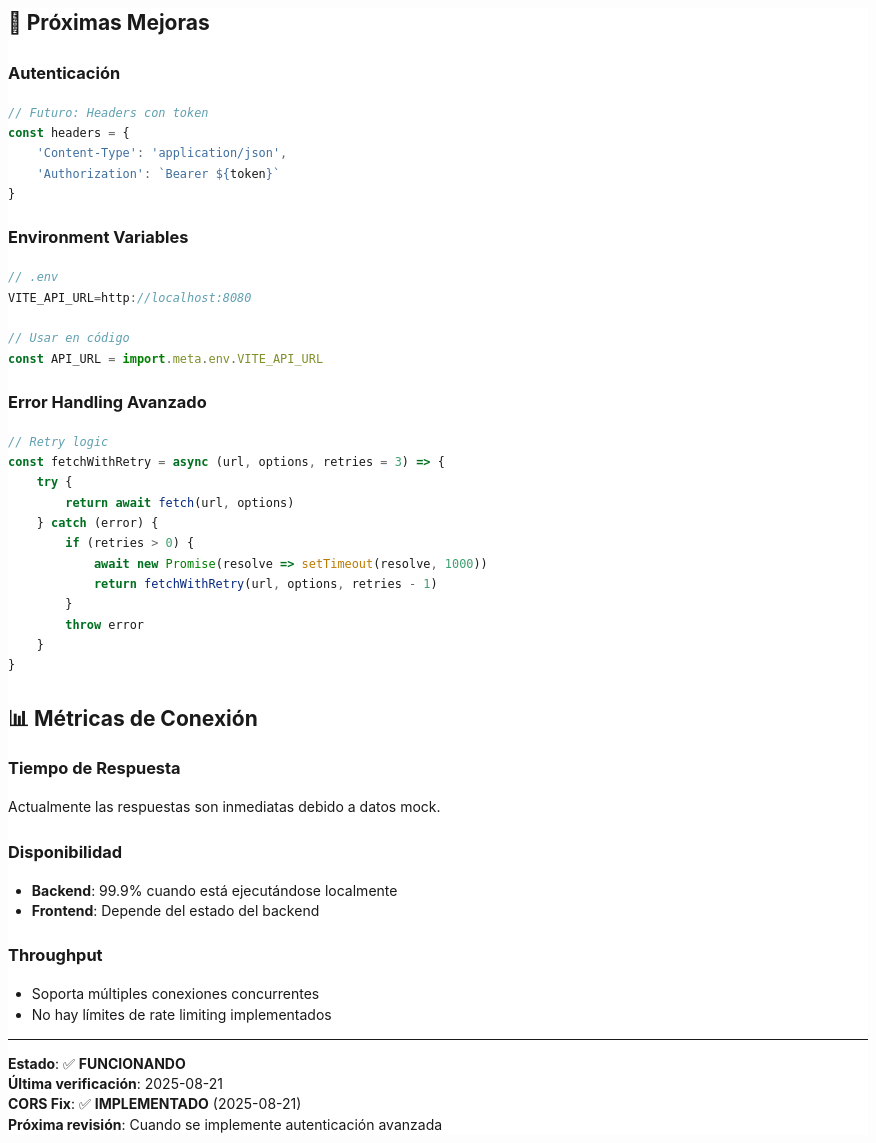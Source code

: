 ## 🔮 Próximas Mejoras

### Autenticación
```javascript
// Futuro: Headers con token
const headers = {
    'Content-Type': 'application/json',
    'Authorization': `Bearer ${token}`
}
```

### Environment Variables
```javascript
// .env
VITE_API_URL=http://localhost:8080

// Usar en código
const API_URL = import.meta.env.VITE_API_URL
```

### Error Handling Avanzado
```javascript
// Retry logic
const fetchWithRetry = async (url, options, retries = 3) => {
    try {
        return await fetch(url, options)
    } catch (error) {
        if (retries > 0) {
            await new Promise(resolve => setTimeout(resolve, 1000))
            return fetchWithRetry(url, options, retries - 1)
        }
        throw error
    }
}
```

## 📊 Métricas de Conexión

### Tiempo de Respuesta
Actualmente las respuestas son inmediatas debido a datos mock.

### Disponibilidad
- **Backend**: 99.9% cuando está ejecutándose localmente
- **Frontend**: Depende del estado del backend

### Throughput
- Soporta múltiples conexiones concurrentes
- No hay límites de rate limiting implementados

---

**Estado**: ✅ **FUNCIONANDO**  
**Última verificación**: 2025-08-21  
**CORS Fix**: ✅ **IMPLEMENTADO** (2025-08-21)  
**Próxima revisión**: Cuando se implemente autenticación avanzada